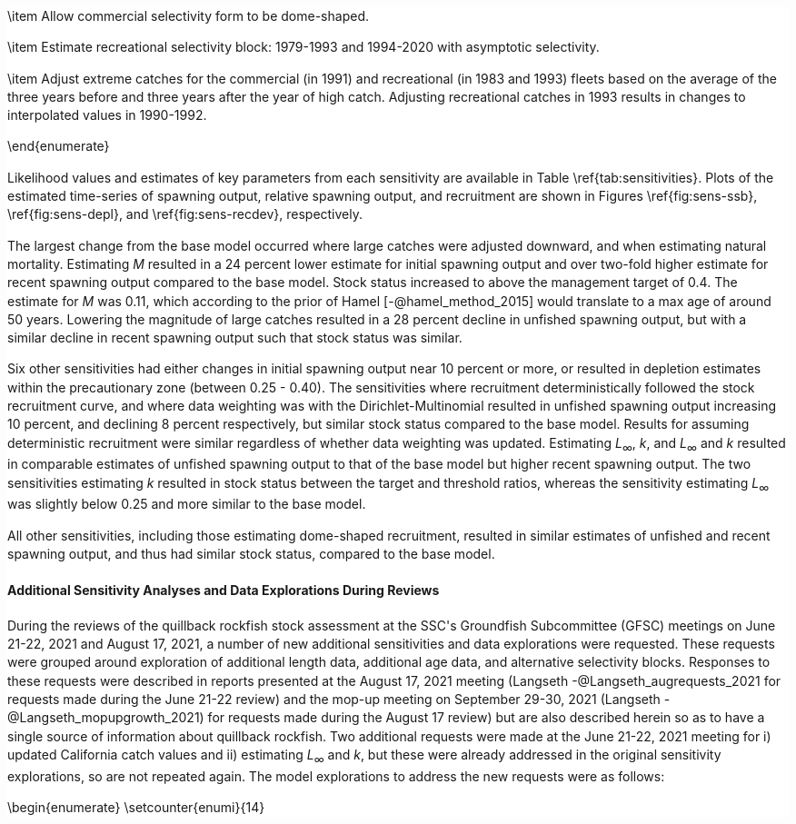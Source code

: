   \item Allow commercial selectivity form to be dome-shaped.
  
  \item Estimate recreational selectivity block: 1979-1993 and 1994-2020 with asymptotic selectivity.  

  \item Adjust extreme catches for the commercial (in 1991) and recreational (in 1983 and 1993) fleets based on the average of the three years before and three years after the year of high catch. Adjusting recreational catches in 1993 results in changes to interpolated values in 1990-1992.     
  
\end{enumerate}

Likelihood values and estimates of key parameters from each sensitivity are available in Table \ref{tab:sensitivities}. Plots of the estimated time-series of spawning output, relative spawning output, and recruitment are shown in Figures \ref{fig:sens-ssb}, \ref{fig:sens-depl}, and \ref{fig:sens-recdev}, respectively.

The largest change from the base model occurred where large catches were adjusted downward, and when estimating natural mortality. Estimating $M$ resulted in a 24 percent lower estimate for initial spawning output and over two-fold higher estimate for recent spawning output compared to the base model. Stock status increased to above the management target of 0.4. The estimate for $M$ was 0.11, which according to the prior of Hamel [-@hamel_method_2015] would translate to a max age of around 50 years. Lowering the magnitude of large catches resulted in a 28 percent decline in unfished spawning output, but with a similar decline in recent spawning output such that stock status was similar. 

Six other sensitivities had either changes in initial spawning output near 10 percent or more, or resulted in depletion estimates within the precautionary zone (between 0.25 - 0.40). The sensitivities where recruitment deterministically followed the stock recruitment curve, and where data weighting was with the Dirichlet-Multinomial resulted in unfished spawning output increasing 10 percent, and declining 8 percent respectively, but similar stock status compared to the base model. Results for assuming deterministic recruitment were similar regardless of whether data weighting was updated. Estimating $L_{\infty}$, $k$, and $L_{\infty}$ and $k$ resulted in comparable estimates of unfished spawning output to that of the base model but higher recent spawning output. The two sensitivities estimating $k$ resulted in stock status between the target and threshold ratios, whereas the sensitivity estimating $L_{\infty}$ was slightly below 0.25 and more similar to the base model.  

All other sensitivities, including those estimating dome-shaped recruitment, resulted in similar estimates of unfished and recent spawning output, and thus had similar stock status, compared to the base model.

#### Additional Sensitivity Analyses and Data Explorations During Reviews

During the reviews of the quillback rockfish stock assessment at the SSC's Groundfish Subcommittee (GFSC) meetings on June 21-22, 2021 and August 17, 2021, a number of new additional sensitivities and data explorations were requested. These requests were grouped around exploration of additional length data, additional age data, and alternative selectivity blocks. Responses to these requests were described in reports presented at the August 17, 2021 meeting (Langseth -@Langseth_augrequests_2021 for requests made during the June 21-22 review) and the mop-up meeting on September 29-30, 2021 (Langseth -@Langseth_mopupgrowth_2021) for requests made during the August 17 review) but are also described herein so as to have a single source of information about quillback rockfish. Two additional requests were made at the June 21-22, 2021 meeting for i) updated California catch values and ii) estimating $L_{\infty}$ and $k$, but these were already addressed in the original sensitivity explorations, so are not repeated again. The model explorations to address the new requests were as follows:

\begin{enumerate}
\setcounter{enumi}{14}
   